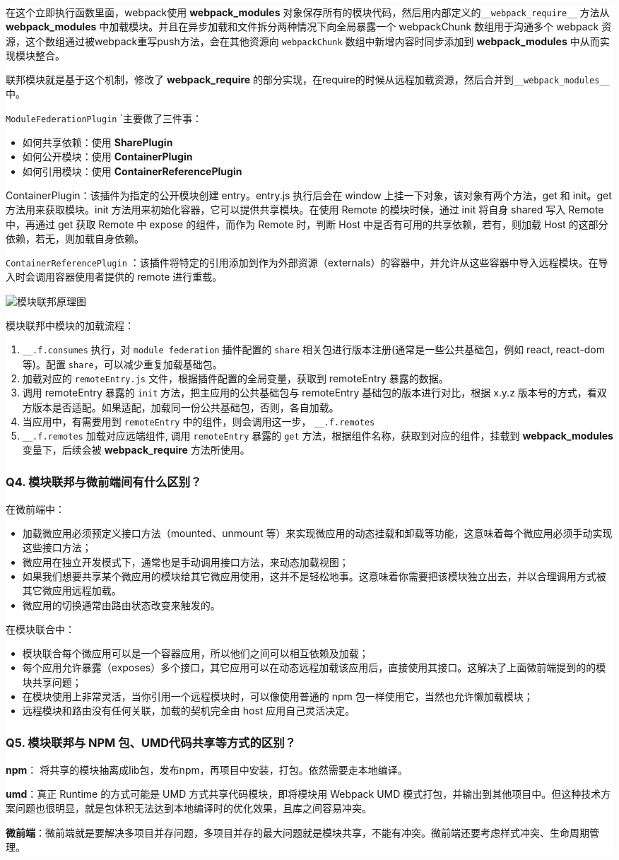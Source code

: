 在这个立即执行函数里面，webpack使用 **webpack_modules** 对象保存所有的模块代码，然后用内部定义的`__webpack_require__` 方法从 **webpack_modules** 中加载模块。并且在异步加载和文件拆分两种情况下向全局暴露一个 webpackChunk 数组用于沟通多个 webpack 资源，这个数组通过被webpack重写push方法，会在其他资源向 `webpackChunk` 数组中新增内容时同步添加到 **webpack_modules** 中从而实现模块整合。

联邦模块就是基于这个机制，修改了 **webpack_require** 的部分实现，在require的时候从远程加载资源，然后合并到`__webpack_modules__` 中。

`ModuleFederationPlugin` `主要做了三件事：

- 如何共享依赖：使用 **SharePlugin**
- 如何公开模块：使用 **ContainerPlugin**
- 如何引用模块：使用 **ContainerReferencePlugin**

ContainerPlugin：该插件为指定的公开模块创建 entry。entry.js 执行后会在 window 上挂一下对象，该对象有两个方法，get 和 init。get方法用来获取模块。init 方法用来初始化容器，它可以提供共享模块。在使用 Remote 的模块时候，通过 init 将自身 shared 写入 Remote 中，再通过 get 获取 Remote 中 expose 的组件，而作为 Remote 时，判断 Host 中是否有可用的共享依赖，若有，则加载 Host 的这部分依赖，若无，则加载自身依赖。

`ContainerReferencePlugin` ：该插件将特定的引用添加到作为外部资源（externals）的容器中，并允许从这些容器中导入远程模块。在导入时会调用容器使用者提供的 remote 进行重载。

![模块联邦原理图](/blog/images/optimization/webpack/模块联邦原理图.png)

模块联邦中模块的加载流程：

1. `__.f.consumes` 执行，对 `module federation` 插件配置的 `share` 相关包进行版本注册(通常是一些公共基础包，例如 react, react-dom 等)。配置 `share`，可以减少重复加载基础包。
2. 加载对应的 `remoteEntry.js` 文件，根据插件配置的全局变量，获取到 remoteEntry 暴露的数据。
3. 调用 remoteEntry 暴露的 `init` 方法，把主应用的公共基础包与 remoteEntry 基础包的版本进行对比，根据 x.y.z 版本号的方式，看双方版本是否适配。如果适配，加载同一份公共基础包，否则，各自加载。
4. 当应用中，有需要用到 `remoteEntry` 中的组件，则会调用这一步， `__.f.remotes`
5. `__.f.remotes` 加载对应远端组件, 调用 `remoteEntry` 暴露的 `get` 方法，根据组件名称，获取到对应的组件，挂载到 **webpack_modules** 变量下，后续会被 **webpack_require** 方法所使用。

### Q4. 模块联邦与微前端间有什么区别？

在微前端中：

- 加载微应用必须预定义接口方法（mounted、unmount 等）来实现微应用的动态挂载和卸载等功能，这意味着每个微应用必须手动实现这些接口方法；
- 微应用在独立开发模式下，通常也是手动调用接口方法，来动态加载视图；
- 如果我们想要共享某个微应用的模块给其它微应用使用，这并不是轻松地事。这意味着你需要把该模块独立出去，并以合理调用方式被其它微应用远程加载。
- 微应用的切换通常由路由状态改变来触发的。

在模块联合中：

- 模块联合每个微应用可以是一个容器应用，所以他们之间可以相互依赖及加载；
- 每个应用允许暴露（exposes）多个接口，其它应用可以在动态远程加载该应用后，直接使用其接口。这解决了上面微前端提到的的模块共享问题；
- 在模块使用上非常灵活，当你引用一个远程模块时，可以像使用普通的 npm 包一样使用它，当然也允许懒加载模块；
- 远程模块和路由没有任何关联，加载的契机完全由 host 应用自己灵活决定。

### Q5. 模块联邦与 NPM 包、UMD代码共享等方式的区别？

**npm**： 将共享的模块抽离成lib包，发布npm，再项目中安装，打包。依然需要走本地编译。

**umd**：真正 Runtime 的方式可能是 UMD 方式共享代码模块，即将模块用 Webpack UMD 模式打包，并输出到其他项目中。但这种技术方案问题也很明显，就是包体积无法达到本地编译时的优化效果，且库之间容易冲突。

**微前端**：微前端就是要解决多项目并存问题，多项目并存的最大问题就是模块共享，不能有冲突。微前端还要考虑样式冲突、生命周期管理。
